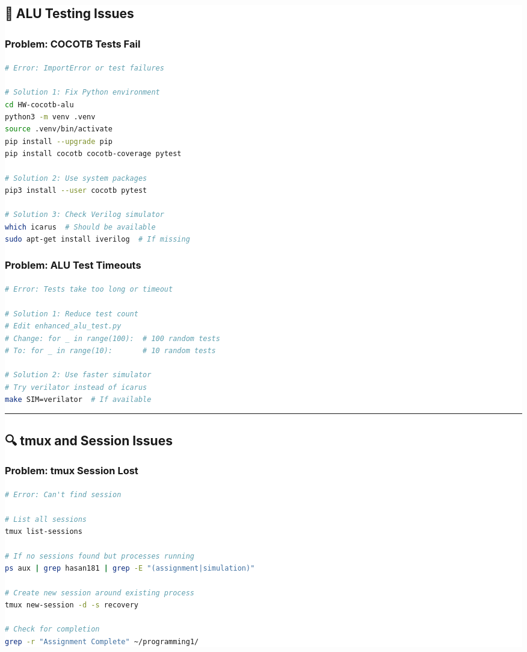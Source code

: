 ## 🧪 ALU Testing Issues

### **Problem: COCOTB Tests Fail**
```bash
# Error: ImportError or test failures

# Solution 1: Fix Python environment
cd HW-cocotb-alu
python3 -m venv .venv
source .venv/bin/activate
pip install --upgrade pip
pip install cocotb cocotb-coverage pytest

# Solution 2: Use system packages
pip3 install --user cocotb pytest

# Solution 3: Check Verilog simulator
which icarus  # Should be available
sudo apt-get install iverilog  # If missing
```

### **Problem: ALU Test Timeouts**
```bash
# Error: Tests take too long or timeout

# Solution 1: Reduce test count
# Edit enhanced_alu_test.py
# Change: for _ in range(100):  # 100 random tests
# To: for _ in range(10):       # 10 random tests

# Solution 2: Use faster simulator
# Try verilator instead of icarus
make SIM=verilator  # If available
```

---

## 🔍 tmux and Session Issues

### **Problem: tmux Session Lost**
```bash
# Error: Can't find session

# List all sessions
tmux list-sessions

# If no sessions found but processes running
ps aux | grep hasan181 | grep -E "(assignment|simulation)"

# Create new session around existing process
tmux new-session -d -s recovery

# Check for completion
grep -r "Assignment Complete" ~/programming1/
```
